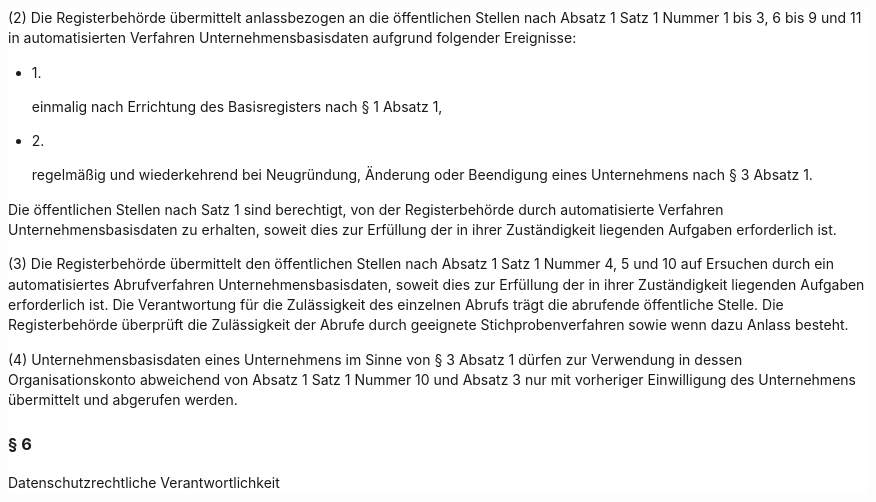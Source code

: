 (2) Die Registerbehörde übermittelt anlassbezogen an die öffentlichen
Stellen nach Absatz 1 Satz 1 Nummer 1 bis 3, 6 bis 9 und 11 in
automatisierten Verfahren Unternehmensbasisdaten aufgrund folgender
Ereignisse:

  - 1\.
    
    <div style="">
    
    einmalig nach Errichtung des Basisregisters nach § 1 Absatz 1,
    
    </div>

  - 2\.
    
    <div style="">
    
    regelmäßig und wiederkehrend bei Neugründung, Änderung oder
    Beendigung eines Unternehmens nach § 3 Absatz 1.
    
    </div>

Die öffentlichen Stellen nach Satz 1 sind berechtigt, von der
Registerbehörde durch automatisierte Verfahren Unternehmensbasisdaten zu
erhalten, soweit dies zur Erfüllung der in ihrer Zuständigkeit liegenden
Aufgaben erforderlich ist.

</div>

<div class="jurAbsatz">

(3) Die Registerbehörde übermittelt den öffentlichen Stellen nach Absatz
1 Satz 1 Nummer 4, 5 und 10 auf Ersuchen durch ein automatisiertes
Abrufverfahren Unternehmensbasisdaten, soweit dies zur Erfüllung der in
ihrer Zuständigkeit liegenden Aufgaben erforderlich ist. Die
Verantwortung für die Zulässigkeit des einzelnen Abrufs trägt die
abrufende öffentliche Stelle. Die Registerbehörde überprüft die
Zulässigkeit der Abrufe durch geeignete Stichprobenverfahren sowie wenn
dazu Anlass besteht.

</div>

<div class="jurAbsatz">

(4) Unternehmensbasisdaten eines Unternehmens im Sinne von § 3 Absatz 1
dürfen zur Verwendung in dessen Organisationskonto abweichend von Absatz
1 Satz 1 Nummer 10 und Absatz 3 nur mit vorheriger Einwilligung des
Unternehmens übermittelt und abgerufen werden.

</div>

</div>

</div>

</div>

<span id="BJNR250610021BJNE000600000.html"></span>

### § 6  
Datenschutzrechtliche Verantwortlichkeit

